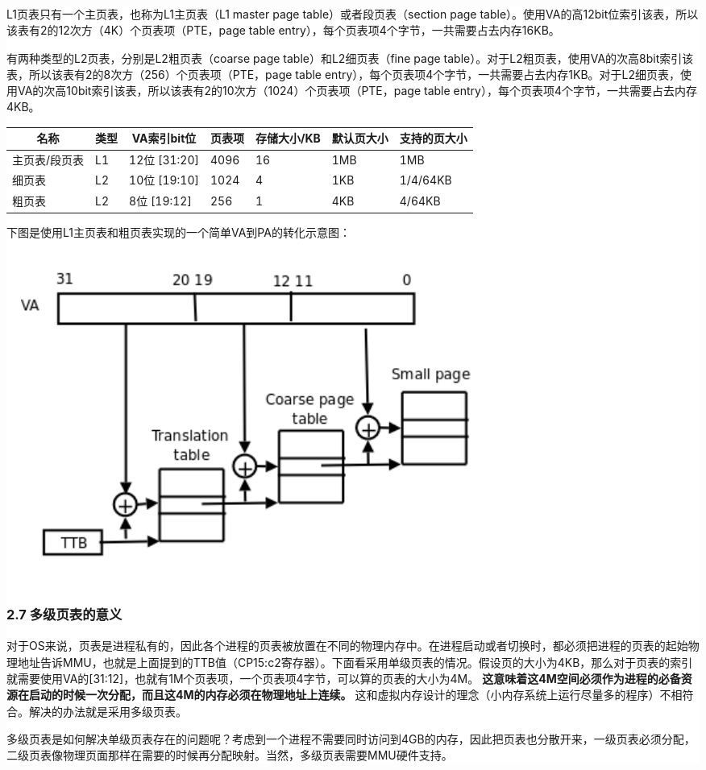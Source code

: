 L1页表只有一个主页表，也称为L1主页表（L1 master page table）或者段页表（section page table）。使用VA的高12bit位索引该表，所以该表有2的12次方（4K）个页表项（PTE，page table entry），每个页表项4个字节，一共需要占去内存16KB。

有两种类型的L2页表，分别是L2粗页表（coarse page table）和L2细页表（fine page table）。对于L2粗页表，使用VA的次高8bit索引该表，所以该表有2的8次方（256）个页表项（PTE，page table entry），每个页表项4个字节，一共需要占去内存1KB。对于L2细页表，使用VA的次高10bit索引该表，所以该表有2的10次方（1024）个页表项（PTE，page table entry），每个页表项4个字节，一共需要占去内存4KB。

| 名称          | 类型 | VA索引bit位  | 页表项 | 存储大小/KB | 默认页大小 | 支持的页大小 |
| ------------- | ---- | ------------ | ------ | ----------- | ---------- | ------------ |
| 主页表/段页表 | L1   | 12位 [31:20] | 4096   | 16          | 1MB        | 1MB          |
| 细页表        | L2   | 10位 [19:10] | 1024   | 4           | 1KB        | 1/4/64KB     |
| 粗页表        | L2   | 8位 [19:12]  | 256    | 1           | 4KB        | 4/64KB       |

下图是使用L1主页表和粗页表实现的一个简单VA到PA的转化示意图：

![image-20240307173714413](figures/image-20240307173714413.png)

### 2.7 多级页表的意义

对于OS来说，页表是进程私有的，因此各个进程的页表被放置在不同的物理内存中。在进程启动或者切换时，都必须把进程的页表的起始物理地址告诉MMU，也就是上面提到的TTB值（CP15:c2寄存器）。下面看采用单级页表的情况。假设页的大小为4KB，那么对于页表的索引就需要使用VA的[31:12]，也就有1M个页表项，一个页表项4字节，可以算的页表的大小为4M。 **这意味着这4M空间必须作为进程的必备资源在启动的时候一次分配，而且这4M的内存必须在物理地址上连续。** 这和虚拟内存设计的理念（小内存系统上运行尽量多的程序）不相符合。解决的办法就是采用多级页表。

多级页表是如何解决单级页表存在的问题呢？考虑到一个进程不需要同时访问到4GB的内存，因此把页表也分散开来，一级页表必须分配，二级页表像物理页面那样在需要的时候再分配映射。当然，多级页表需要MMU硬件支持。